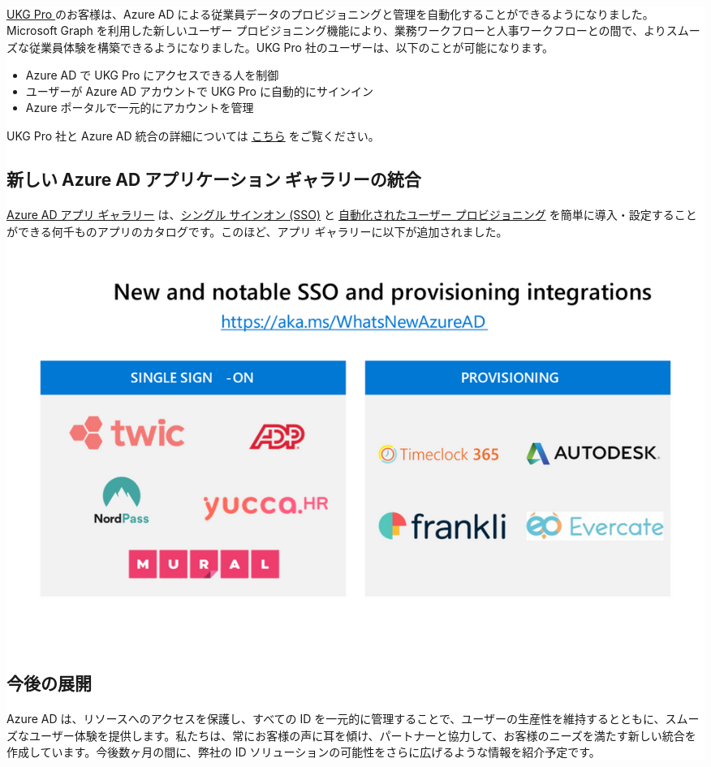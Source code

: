 [UKG Pro ](https://marketplace.ukg.com/en-US/apps/368607/ukg-pro-for-microsoft-azure-active-directory/resources) のお客様は、Azure AD による従業員データのプロビジョニングと管理を自動化することができるようになりました。Microsoft Graph を利用した新しいユーザー プロビジョニング機能により、業務ワークフローと人事ワークフローとの間で、よりスムーズな従業員体験を構築できるようになりました。UKG Pro 社のユーザーは、以下のことが可能になります。

- Azure AD で UKG Pro にアクセスできる人を制御
- ユーザーが Azure AD アカウントで UKG Pro に自動的にサインイン
- Azure ポータルで一元的にアカウントを管理

UKG Pro 社と Azure AD 統合の詳細については [こちら](https://www.youtube.com/watch?v=cu_HvXts-BQ&feature=youtu.be) をご覧ください。

## 新しい Azure AD アプリケーション ギャラリーの統合  

[Azure AD アプリ ギャラリー](https://www.youtube.com/watch?v=MHXm6Jwozm0) は、[シングル サインオン (SSO)](https://www.youtube.com/watch?v=7SU5S0WtNNk) と [自動化されたユーザー プロビジョニング](https://www.youtube.com/watch?v=k2_fk7BY8Ow) を簡単に導入・設定することができる何千ものアプリのカタログです。このほど、アプリ ギャラリーに以下が追加されました。

![](./strengthen-your-security-posture-with-new-azure-ad-partner/05_jtrupp_5-1651594641541.png)

## 今後の展開 

Azure AD は、リソースへのアクセスを保護し、すべての ID を一元的に管理することで、ユーザーの生産性を維持するとともに、スムーズなユーザー体験を提供します。私たちは、常にお客様の声に耳を傾け、パートナーと協力して、お客様のニーズを満たす新しい統合を作成しています。今後数ヶ月の間に、弊社の ID ソリューションの可能性をさらに広げるような情報を紹介予定です。
